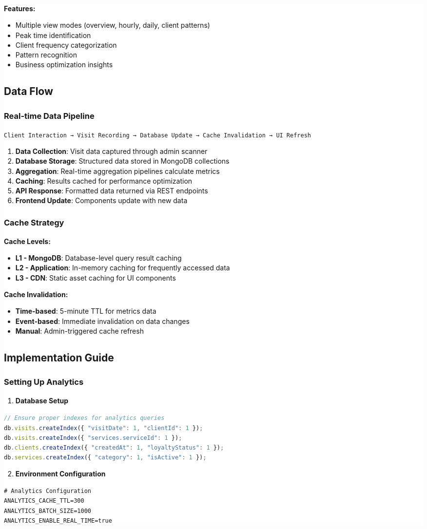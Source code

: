 **Features:**
- Multiple view modes (overview, hourly, daily, client patterns)
- Peak time identification
- Client frequency categorization
- Pattern recognition
- Business optimization insights

## Data Flow

### Real-time Data Pipeline

```
Client Interaction → Visit Recording → Database Update → Cache Invalidation → UI Refresh
```

1. **Data Collection**: Visit data captured through admin scanner
2. **Database Storage**: Structured data stored in MongoDB collections
3. **Aggregation**: Real-time aggregation pipelines calculate metrics
4. **Caching**: Results cached for performance optimization
5. **API Response**: Formatted data returned via REST endpoints
6. **Frontend Update**: Components update with new data

### Cache Strategy

**Cache Levels:**
- **L1 - MongoDB**: Database-level query result caching
- **L2 - Application**: In-memory caching for frequently accessed data
- **L3 - CDN**: Static asset caching for UI components

**Cache Invalidation:**
- **Time-based**: 5-minute TTL for metrics data
- **Event-based**: Immediate invalidation on data changes
- **Manual**: Admin-triggered cache refresh

## Implementation Guide

### Setting Up Analytics

1. **Database Setup**
```javascript
// Ensure proper indexes for analytics queries
db.visits.createIndex({ "visitDate": 1, "clientId": 1 });
db.visits.createIndex({ "services.serviceId": 1 });
db.clients.createIndex({ "createdAt": 1, "loyaltyStatus": 1 });
db.services.createIndex({ "category": 1, "isActive": 1 });
```

2. **Environment Configuration**
```env
# Analytics Configuration
ANALYTICS_CACHE_TTL=300
ANALYTICS_BATCH_SIZE=1000
ANALYTICS_ENABLE_REAL_TIME=true
```

